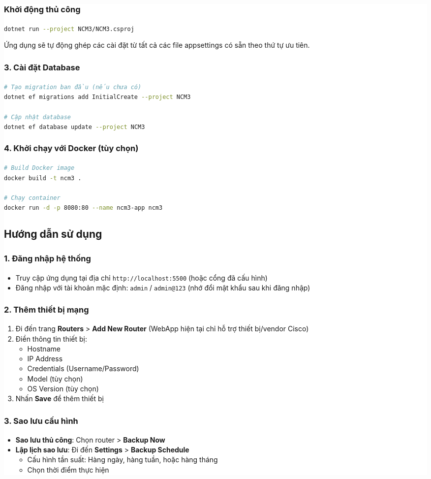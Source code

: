 ### Khởi động thủ công

```bash
dotnet run --project NCM3/NCM3.csproj
```

Ứng dụng sẽ tự động ghép các cài đặt từ tất cả các file appsettings có sẵn theo thứ tự ưu tiên.

### 3. Cài đặt Database

```bash
# Tạo migration ban đầu (nếu chưa có)
dotnet ef migrations add InitialCreate --project NCM3

# Cập nhật database
dotnet ef database update --project NCM3
```

### 4. Khởi chạy với Docker (tùy chọn)

```bash
# Build Docker image
docker build -t ncm3 .

# Chạy container
docker run -d -p 8080:80 --name ncm3-app ncm3
```

## Hướng dẫn sử dụng

### 1. Đăng nhập hệ thống

- Truy cập ứng dụng tại địa chỉ `http://localhost:5500` (hoặc cổng đã cấu hình)
- Đăng nhập với tài khoản mặc định: `admin` / `admin@123` (nhớ đổi mật khẩu sau khi đăng nhập)

### 2. Thêm thiết bị mạng

1. Đi đến trang **Routers** > **Add New Router** (WebApp hiện tại chỉ hỗ trợ thiết bị/vendor Cisco)
2. Điền thông tin thiết bị:
   - Hostname
   - IP Address
   - Credentials (Username/Password)
   - Model (tùy chọn)
   - OS Version (tùy chọn)
3. Nhấn **Save** để thêm thiết bị

### 3. Sao lưu cấu hình

- **Sao lưu thủ công**: Chọn router > **Backup Now**
- **Lập lịch sao lưu**: Đi đến **Settings** > **Backup Schedule**
  - Cấu hình tần suất: Hàng ngày, hàng tuần, hoặc hàng tháng
  - Chọn thời điểm thực hiện
